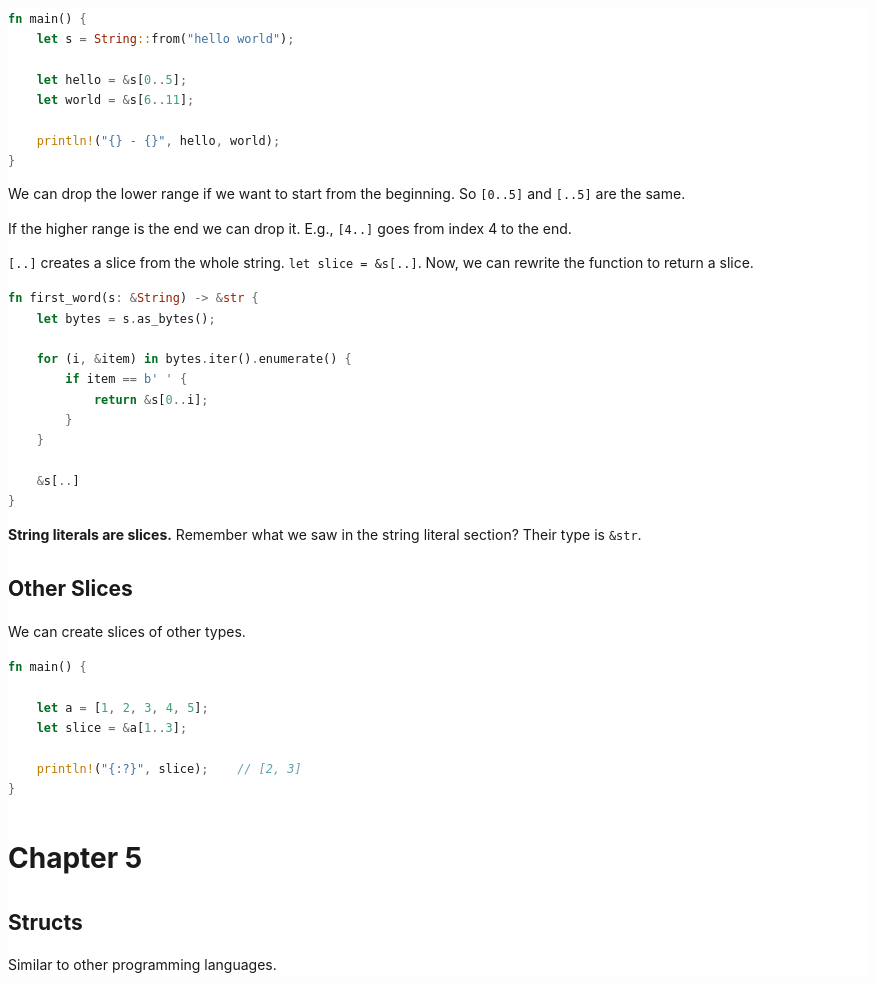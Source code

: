 ```rs
fn main() {
    let s = String::from("hello world");

    let hello = &s[0..5];
    let world = &s[6..11];

    println!("{} - {}", hello, world);
}
```

We can drop the lower range if we want to start from the beginning. So `[0..5]`
and `[..5]` are the same.

If the higher range is the end we can drop it. E.g., `[4..]` goes from index 4
to the end.

`[..]` creates a slice from the whole string. `let slice = &s[..]`. Now, we can
rewrite the function to return a slice.

```rs
fn first_word(s: &String) -> &str {
    let bytes = s.as_bytes();

    for (i, &item) in bytes.iter().enumerate() {
        if item == b' ' {
            return &s[0..i];
        }
    }

    &s[..]
}
```

**String literals are slices.** Remember what we saw in the string literal
section? Their type is `&str`.

## Other Slices
We can create slices of other types.

```rs
fn main() {

    let a = [1, 2, 3, 4, 5];
    let slice = &a[1..3];
    
    println!("{:?}", slice);    // [2, 3]
}
```

# Chapter 5

## Structs
Similar to other programming languages.
